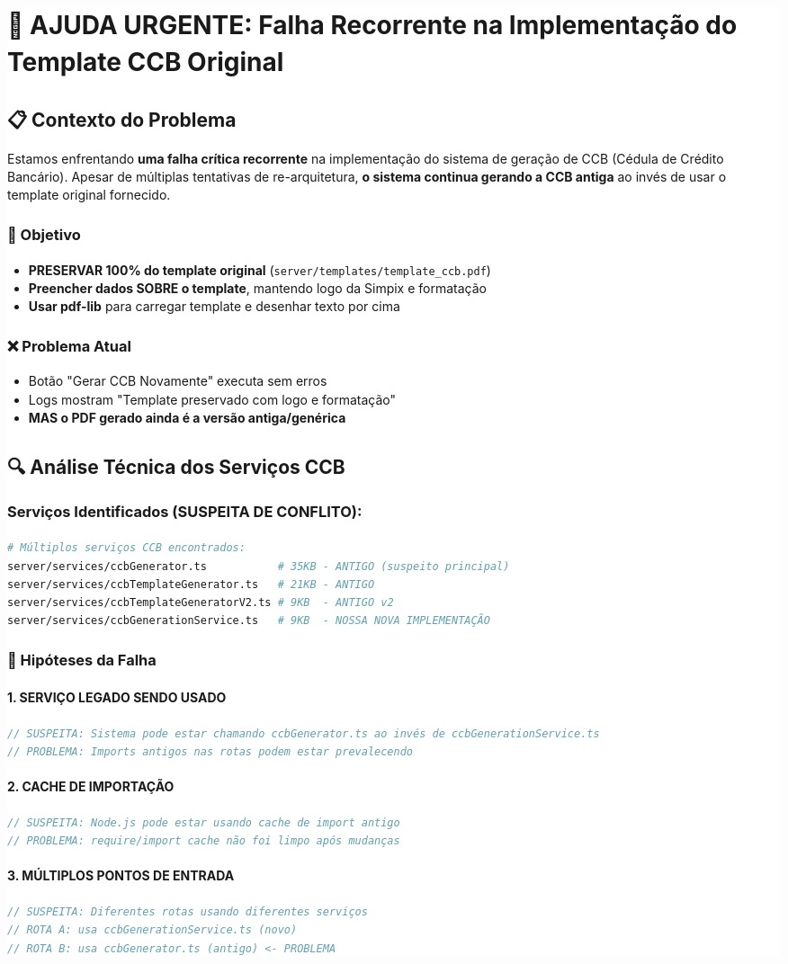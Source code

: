 # 🚨 AJUDA URGENTE: Falha Recorrente na Implementação do Template CCB Original

## 📋 Contexto do Problema

Estamos enfrentando **uma falha crítica recorrente** na implementação do sistema de geração de CCB (Cédula de Crédito Bancário). Apesar de múltiplas tentativas de re-arquitetura, **o sistema continua gerando a CCB antiga** ao invés de usar o template original fornecido.

### 🎯 Objetivo
- **PRESERVAR 100% do template original** (`server/templates/template_ccb.pdf`) 
- **Preencher dados SOBRE o template**, mantendo logo da Simpix e formatação
- **Usar pdf-lib** para carregar template e desenhar texto por cima

### ❌ Problema Atual
- Botão "Gerar CCB Novamente" executa sem erros
- Logs mostram "Template preservado com logo e formatação" 
- **MAS o PDF gerado ainda é a versão antiga/genérica**

## 🔍 Análise Técnica dos Serviços CCB

### Serviços Identificados (SUSPEITA DE CONFLITO):

```bash
# Múltiplos serviços CCB encontrados:
server/services/ccbGenerator.ts           # 35KB - ANTIGO (suspeito principal)
server/services/ccbTemplateGenerator.ts   # 21KB - ANTIGO 
server/services/ccbTemplateGeneratorV2.ts # 9KB  - ANTIGO v2
server/services/ccbGenerationService.ts   # 9KB  - NOSSA NOVA IMPLEMENTAÇÃO
```

### 🚨 Hipóteses da Falha

#### 1. **SERVIÇO LEGADO SENDO USADO**
```typescript
// SUSPEITA: Sistema pode estar chamando ccbGenerator.ts ao invés de ccbGenerationService.ts
// PROBLEMA: Imports antigos nas rotas podem estar prevalecendo
```

#### 2. **CACHE DE IMPORTAÇÃO**
```typescript
// SUSPEITA: Node.js pode estar usando cache de import antigo
// PROBLEMA: require/import cache não foi limpo após mudanças
```

#### 3. **MÚLTIPLOS PONTOS DE ENTRADA**
```typescript
// SUSPEITA: Diferentes rotas usando diferentes serviços
// ROTA A: usa ccbGenerationService.ts (novo)
// ROTA B: usa ccbGenerator.ts (antigo) <- PROBLEMA
```
